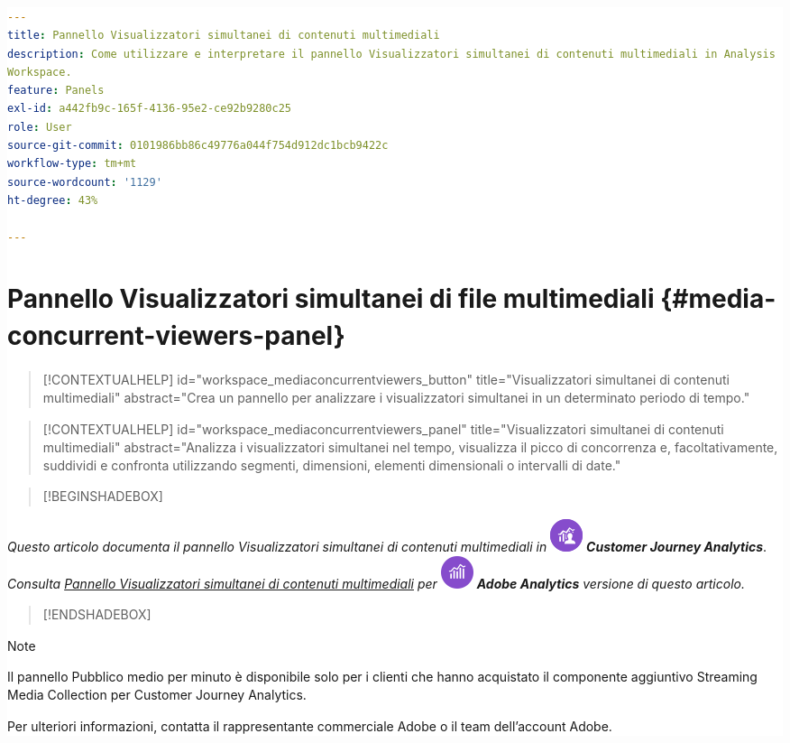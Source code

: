 ```yaml
---
title: Pannello Visualizzatori simultanei di contenuti multimediali
description: Come utilizzare e interpretare il pannello Visualizzatori simultanei di contenuti multimediali in Analysis Workspace.
feature: Panels
exl-id: a442fb9c-165f-4136-95e2-ce92b9280c25
role: User
source-git-commit: 0101986bb86c49776a044f754d912dc1bcb9422c
workflow-type: tm+mt
source-wordcount: '1129'
ht-degree: 43%

---
```


# Pannello Visualizzatori simultanei di file multimediali {#media-concurrent-viewers-panel}



>[!CONTEXTUALHELP]
>id="workspace_mediaconcurrentviewers_button"
>title="Visualizzatori simultanei di contenuti multimediali"
>abstract="Crea un pannello per analizzare i visualizzatori simultanei in un determinato periodo di tempo."





>[!CONTEXTUALHELP]
>id="workspace_mediaconcurrentviewers_panel"
>title="Visualizzatori simultanei di contenuti multimediali"
>abstract="Analizza i visualizzatori simultanei nel tempo, visualizza il picco di concorrenza e, facoltativamente, suddividi e confronta utilizzando segmenti, dimensioni, elementi dimensionali o intervalli di date."




>[!BEGINSHADEBOX]

_Questo articolo documenta il pannello Visualizzatori simultanei di contenuti multimediali in_ ![CustomerJourneyAnalytics](/help/assets/icons/CustomerJourneyAnalytics.svg) _**Customer Journey Analytics**_.<br/>_Consulta [Pannello Visualizzatori simultanei di contenuti multimediali](https://experienceleague.adobe.com/en/docs/analytics/analyze/analysis-workspace/panels/media-concurrent-viewers) per_ ![AdobeAnalytics](/help/assets/icons/AdobeAnalytics.svg) _**Adobe Analytics** versione di questo articolo._

>[!ENDSHADEBOX]


>[!NOTE]
>
>Il pannello Pubblico medio per minuto è disponibile solo per i clienti che hanno acquistato il componente aggiuntivo Streaming Media Collection per Customer Journey Analytics.
>
>Per ulteriori informazioni, contatta il rappresentante commerciale Adobe o il team dell’account Adobe.
>
